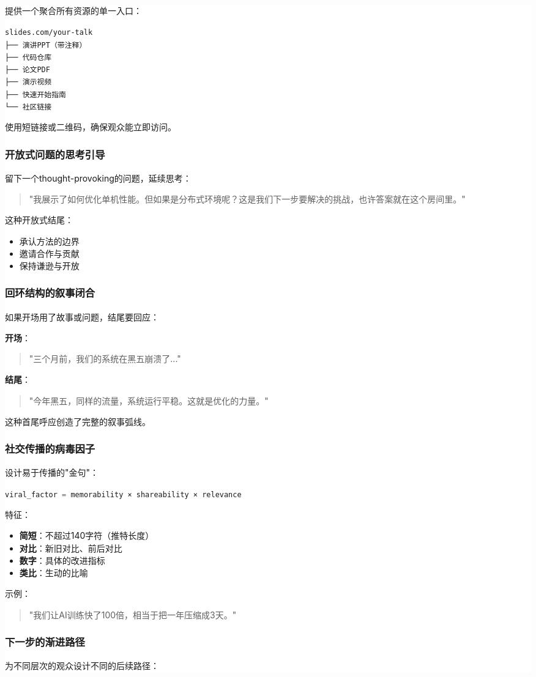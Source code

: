 提供一个聚合所有资源的单一入口：

```
slides.com/your-talk
├── 演讲PPT（带注释）
├── 代码仓库
├── 论文PDF
├── 演示视频
├── 快速开始指南
└── 社区链接
```

使用短链接或二维码，确保观众能立即访问。

### 开放式问题的思考引导

留下一个thought-provoking的问题，延续思考：

> "我展示了如何优化单机性能。但如果是分布式环境呢？这是我们下一步要解决的挑战，也许答案就在这个房间里。"

这种开放式结尾：
- 承认方法的边界
- 邀请合作与贡献
- 保持谦逊与开放

### 回环结构的叙事闭合

如果开场用了故事或问题，结尾要回应：

**开场**：
> "三个月前，我们的系统在黑五崩溃了..."

**结尾**：
> "今年黑五，同样的流量，系统运行平稳。这就是优化的力量。"

这种首尾呼应创造了完整的叙事弧线。

### 社交传播的病毒因子

设计易于传播的"金句"：

```python
viral_factor = memorability × shareability × relevance
```

特征：
- **简短**：不超过140字符（推特长度）
- **对比**：新旧对比、前后对比
- **数字**：具体的改进指标
- **类比**：生动的比喻

示例：
> "我们让AI训练快了100倍，相当于把一年压缩成3天。"

### 下一步的渐进路径

为不同层次的观众设计不同的后续路径：
